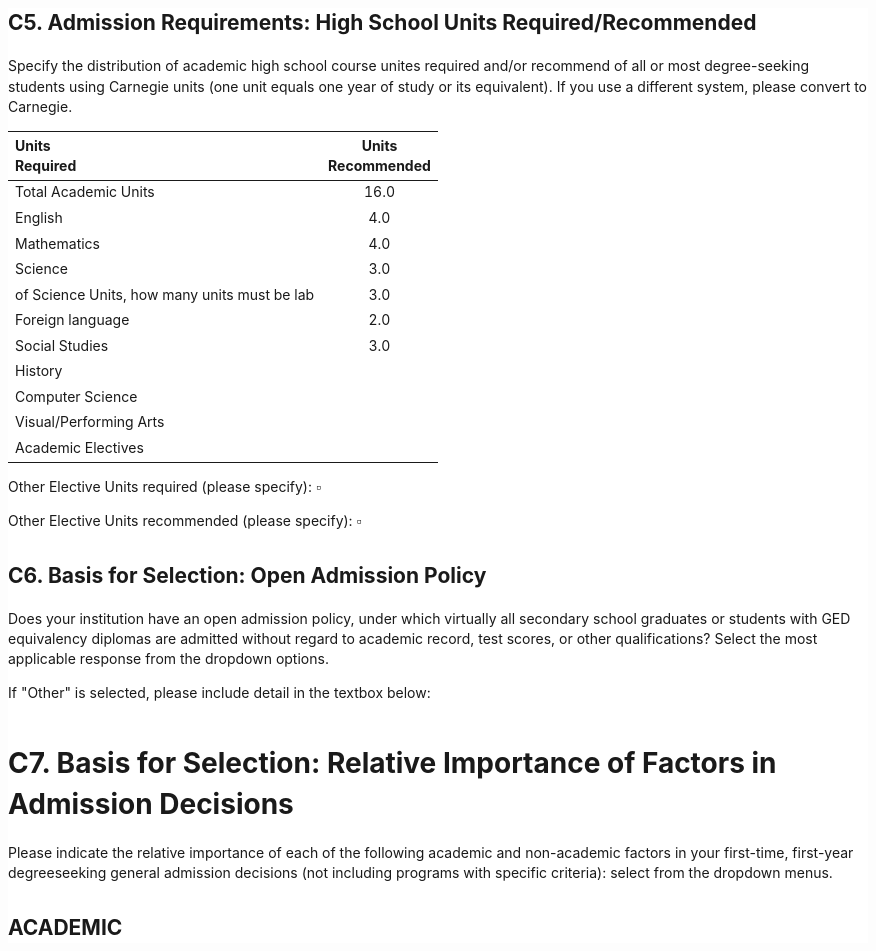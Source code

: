 ## C5. Admission Requirements: High School Units Required/Recommended

Specify the distribution of academic high school course unites required and/or recommend of all or most degree-seeking students using Carnegie units (one unit equals one year of study or its equivalent). If you use a different system, please convert to Carnegie.

| Units <br> Required | Units <br> Recommended |
| :-- | :--: |
| Total Academic Units | 16.0 |
| English | 4.0 |
| Mathematics | 4.0 |
| Science | 3.0 |
| of Science Units, how many units must be lab | 3.0 |
| Foreign language | 2.0 |
| Social Studies | 3.0 |
| History |  |
| Computer Science |  |
| Visual/Performing Arts |  |
| Academic Electives |  |

Other Elective Units required (please specify):
$\square$

Other Elective Units recommended (please specify):
$\square$

## C6. Basis for Selection: Open Admission Policy
Does your institution have an open admission policy, under which virtually all secondary school graduates or students with GED equivalency diplomas are admitted without regard to academic record, test scores, or other qualifications? Select the most applicable response from the dropdown options.

If "Other" is selected, please include detail in the textbox below:

# C7. Basis for Selection: Relative Importance of Factors in Admission Decisions 

Please indicate the relative importance of each of the following academic and non-academic factors in your first-time, first-year degreeseeking general admission decisions (not including programs with specific criteria): select from the dropdown menus.

## ACADEMIC
